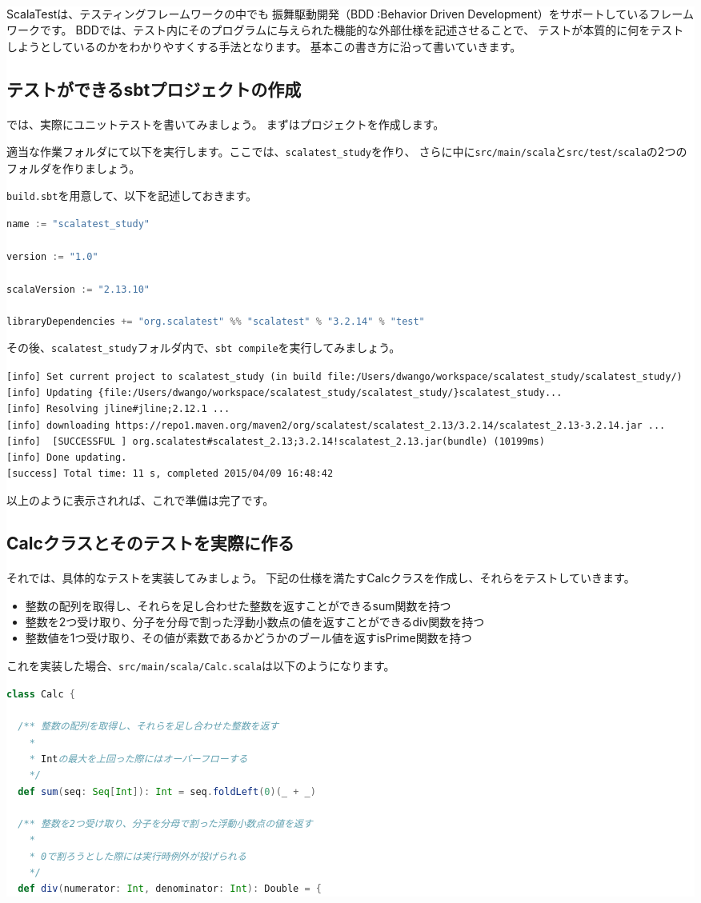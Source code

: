 ScalaTestは、テスティングフレームワークの中でも
振舞駆動開発（BDD :Behavior Driven Development）をサポートしているフレームワークです。
BDDでは、テスト内にそのプログラムに与えられた機能的な外部仕様を記述させることで、
テストが本質的に何をテストしようとしているのかをわかりやすくする手法となります。
基本この書き方に沿って書いていきます。

## テストができるsbtプロジェクトの作成

では、実際にユニットテストを書いてみましょう。
まずはプロジェクトを作成します。

適当な作業フォルダにて以下を実行します。ここでは、`scalatest_study`を作り、
さらに中に`src/main/scala`と`src/test/scala`の2つのフォルダを作りましょう。

`build.sbt`を用意して、以下を記述しておきます。

```scala
name := "scalatest_study"

version := "1.0"

scalaVersion := "2.13.10"

libraryDependencies += "org.scalatest" %% "scalatest" % "3.2.14" % "test"

```

その後、`scalatest_study`フォルダ内で、`sbt compile`を実行してみましょう。

```
[info] Set current project to scalatest_study (in build file:/Users/dwango/workspace/scalatest_study/scalatest_study/)
[info] Updating {file:/Users/dwango/workspace/scalatest_study/scalatest_study/}scalatest_study...
[info] Resolving jline#jline;2.12.1 ...
[info] downloading https://repo1.maven.org/maven2/org/scalatest/scalatest_2.13/3.2.14/scalatest_2.13-3.2.14.jar ...
[info] 	[SUCCESSFUL ] org.scalatest#scalatest_2.13;3.2.14!scalatest_2.13.jar(bundle) (10199ms)
[info] Done updating.
[success] Total time: 11 s, completed 2015/04/09 16:48:42
```

以上のように表示されれば、これで準備は完了です。

## Calcクラスとそのテストを実際に作る

それでは、具体的なテストを実装してみましょう。
下記の仕様を満たすCalcクラスを作成し、それらをテストしていきます。

- 整数の配列を取得し、それらを足し合わせた整数を返すことができるsum関数を持つ
- 整数を2つ受け取り、分子を分母で割った浮動小数点の値を返すことができるdiv関数を持つ
- 整数値を1つ受け取り、その値が素数であるかどうかのブール値を返すisPrime関数を持つ

これを実装した場合、`src/main/scala/Calc.scala`は以下のようになります。

```scala mdoc:nest:silent
class Calc {

  /** 整数の配列を取得し、それらを足し合わせた整数を返す
    *
    * Intの最大を上回った際にはオーバーフローする
    */
  def sum(seq: Seq[Int]): Int = seq.foldLeft(0)(_ + _)

  /** 整数を2つ受け取り、分子を分母で割った浮動小数点の値を返す
    *
    * 0で割ろうとした際には実行時例外が投げられる
    */
  def div(numerator: Int, denominator: Int): Double = {
```

[^jstqb]: http://jstqb.jp/dl/JSTQB-glossary-introduction.V3.2.J01.pdf
[^power-assert]: 渡された条件式の実行過程をダイアグラムで表示する`assert`は、一般に“power assert”と呼ばれています
[^predef-assert]: Scalaには`Predef`にも`assert`が存在しますが、基本的に使うことはありません
[^xutp]: モック以外の仕組みについては[xUnit Test Patterns](http://xunitpatterns.com/)を参照してください